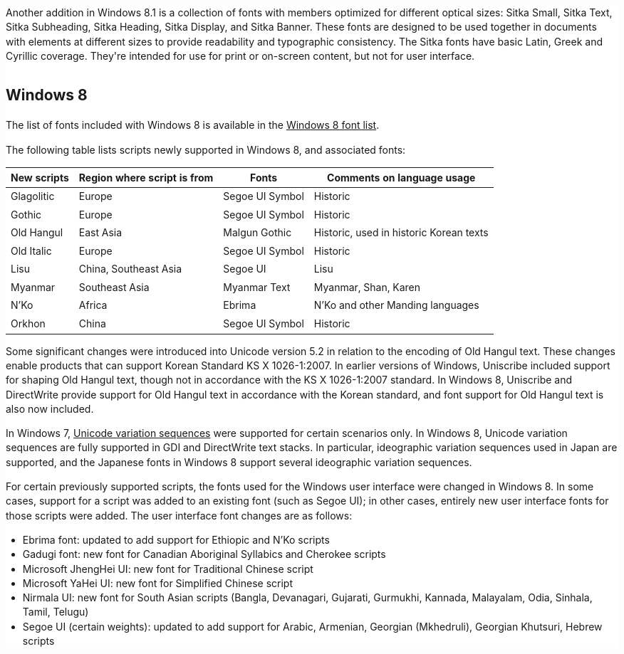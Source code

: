 Another addition in Windows 8.1 is a collection of fonts with members optimized for different optical sizes: Sitka Small, Sitka Text, Sitka Subheading, Sitka Heading, Sitka Display, and Sitka Banner.
These fonts are designed to be used together in documents with elements at different sizes to provide readability and typographic consistency.
The Sitka fonts have basic Latin, Greek and Cyrillic coverage.
They're intended for use for print or on-screen content, but not for user interface.

## Windows 8

The list of fonts included with Windows 8 is available in the [Windows 8 font list](/typography/fonts/windows_8_font_list).

The following table lists scripts newly supported in Windows 8, and associated fonts:

| New scripts | Region where script is from | Fonts | Comments on language usage |
| ----------- | --------------------------- | ----- | -------------------------- |
| Glagolitic | Europe                | Segoe UI Symbol | Historic |
| Gothic     | Europe                | Segoe UI Symbol | Historic |
| Old Hangul | East Asia             | Malgun Gothic   | Historic, used in historic Korean texts |
| Old Italic | Europe                | Segoe UI Symbol | Historic |
| Lisu       | China, Southeast Asia | Segoe UI        | Lisu |
| Myanmar    | Southeast Asia        | Myanmar Text    | Myanmar, Shan, Karen |
| N’Ko       | Africa                | Ebrima          | N’Ko and other Manding languages |
| Orkhon     | China                 | Segoe UI Symbol | Historic |

Some significant changes were introduced into Unicode version 5.2 in relation to the encoding of Old Hangul text.
These changes enable products that can support Korean Standard KS X 1026-1:2007.
In earlier versions of Windows, Uniscribe included support for shaping Old Hangul text, though not in accordance with the KS X 1026-1:2007 standard.
In Windows 8, Uniscribe and DirectWrite provide support for Old Hangul text in accordance with the Korean standard, and font support for Old Hangul text is also now included.

In Windows 7, [Unicode variation sequences](http://www.unicode.org/faq/vs.html "Unicode variation sequences") were supported for certain scenarios only.
In Windows 8, Unicode variation sequences are fully supported in GDI and DirectWrite text stacks.
In particular, ideographic variation sequences used in Japan are supported, and the Japanese fonts in Windows 8 support several ideographic variation sequences.

For certain previously supported scripts, the fonts used for the Windows user interface were changed in Windows 8.
In some cases, support for a script was added to an existing font (such as Segoe UI); in other cases, entirely new user interface fonts for those scripts were added.
The user interface font changes are as follows:

- Ebrima font: updated to add support for Ethiopic and NʼKo scripts
- Gadugi font: new font for Canadian Aboriginal Syllabics and Cherokee scripts
- Microsoft JhengHei UI: new font for Traditional Chinese script
- Microsoft YaHei UI: new font for Simplified Chinese script
- Nirmala UI: new font for South Asian scripts (Bangla, Devanagari, Gujarati, Gurmukhi, Kannada, Malayalam, Odia, Sinhala, Tamil, Telugu)
- Segoe UI (certain weights): updated to add support for Arabic, Armenian, Georgian (Mkhedruli), Georgian Khutsuri, Hebrew scripts
